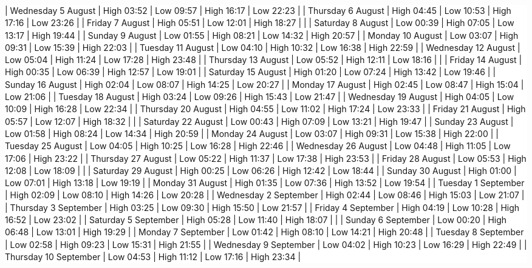 | Wednesday 5 August | High 03:52 | Low 09:57 | High 16:17 | Low 22:23 | 
| Thursday 6 August | High 04:45 | Low 10:53 | High 17:16 | Low 23:26 | 
| Friday 7 August | High 05:51 | Low 12:01 | High 18:27 |  | 
| Saturday 8 August | Low 00:39 | High 07:05 | Low 13:17 | High 19:44 | 
| Sunday 9 August | Low 01:55 | High 08:21 | Low 14:32 | High 20:57 | 
| Monday 10 August | Low 03:07 | High 09:31 | Low 15:39 | High 22:03 | 
| Tuesday 11 August | Low 04:10 | High 10:32 | Low 16:38 | High 22:59 | 
| Wednesday 12 August | Low 05:04 | High 11:24 | Low 17:28 | High 23:48 | 
| Thursday 13 August | Low 05:52 | High 12:11 | Low 18:16 |  | 
| Friday 14 August | High 00:35 | Low 06:39 | High 12:57 | Low 19:01 | 
| Saturday 15 August | High 01:20 | Low 07:24 | High 13:42 | Low 19:46 | 
| Sunday 16 August | High 02:04 | Low 08:07 | High 14:25 | Low 20:27 | 
| Monday 17 August | High 02:45 | Low 08:47 | High 15:04 | Low 21:06 | 
| Tuesday 18 August | High 03:24 | Low 09:26 | High 15:43 | Low 21:47 | 
| Wednesday 19 August | High 04:05 | Low 10:09 | High 16:28 | Low 22:34 | 
| Thursday 20 August | High 04:55 | Low 11:02 | High 17:24 | Low 23:33 | 
| Friday 21 August | High 05:57 | Low 12:07 | High 18:32 |  | 
| Saturday 22 August | Low 00:43 | High 07:09 | Low 13:21 | High 19:47 | 
| Sunday 23 August | Low 01:58 | High 08:24 | Low 14:34 | High 20:59 | 
| Monday 24 August | Low 03:07 | High 09:31 | Low 15:38 | High 22:00 | 
| Tuesday 25 August | Low 04:05 | High 10:25 | Low 16:28 | High 22:46 | 
| Wednesday 26 August | Low 04:48 | High 11:05 | Low 17:06 | High 23:22 | 
| Thursday 27 August | Low 05:22 | High 11:37 | Low 17:38 | High 23:53 | 
| Friday 28 August | Low 05:53 | High 12:08 | Low 18:09 |  | 
| Saturday 29 August | High 00:25 | Low 06:26 | High 12:42 | Low 18:44 | 
| Sunday 30 August | High 01:00 | Low 07:01 | High 13:18 | Low 19:19 | 
| Monday 31 August | High 01:35 | Low 07:36 | High 13:52 | Low 19:54 | 
| Tuesday 1 September | High 02:09 | Low 08:10 | High 14:26 | Low 20:28 | 
| Wednesday 2 September | High 02:44 | Low 08:46 | High 15:03 | Low 21:07 | 
| Thursday 3 September | High 03:25 | Low 09:30 | High 15:50 | Low 21:57 | 
| Friday 4 September | High 04:19 | Low 10:28 | High 16:52 | Low 23:02 | 
| Saturday 5 September | High 05:28 | Low 11:40 | High 18:07 |  | 
| Sunday 6 September | Low 00:20 | High 06:48 | Low 13:01 | High 19:29 | 
| Monday 7 September | Low 01:42 | High 08:10 | Low 14:21 | High 20:48 | 
| Tuesday 8 September | Low 02:58 | High 09:23 | Low 15:31 | High 21:55 | 
| Wednesday 9 September | Low 04:02 | High 10:23 | Low 16:29 | High 22:49 | 
| Thursday 10 September | Low 04:53 | High 11:12 | Low 17:16 | High 23:34 | 